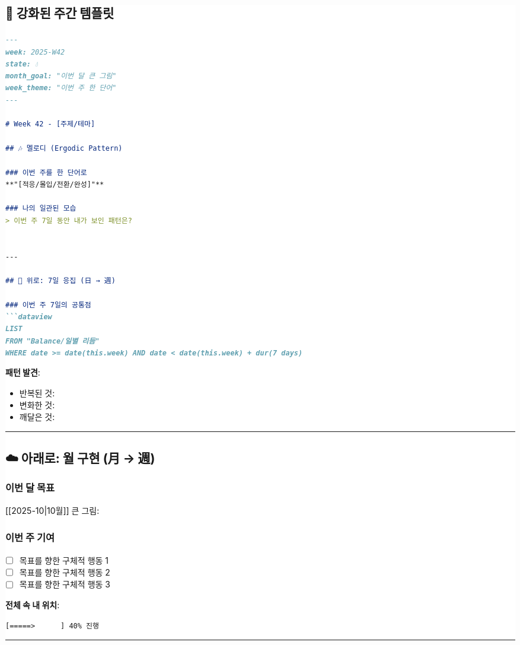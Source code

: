 
## 📝 강화된 주간 템플릿

```markdown
---
week: 2025-W42
state: 💧
month_goal: "이번 달 큰 그림"
week_theme: "이번 주 한 단어"
---

# Week 42 - [주제/테마]

## 🎶 멜로디 (Ergodic Pattern)

### 이번 주를 한 단어로
**"[적응/몰입/전환/완성]"**

### 나의 일관된 모습
> 이번 주 7일 동안 내가 보인 패턴은?


---

## 🧊 위로: 7일 응집 (日 → 週)

### 이번 주 7일의 공통점
```dataview
LIST
FROM "Balance/일별 리듬"
WHERE date >= date(this.week) AND date < date(this.week) + dur(7 days)
```

**패턴 발견**:
- 반복된 것: 
- 변화한 것:
- 깨달은 것:

---

## ☁️ 아래로: 월 구현 (月 → 週)

### 이번 달 목표
[[2025-10|10월]] 큰 그림: 

### 이번 주 기여
- [ ] 목표를 향한 구체적 행동 1
- [ ] 목표를 향한 구체적 행동 2
- [ ] 목표를 향한 구체적 행동 3

**전체 속 내 위치**: 
```
[=====>      ] 40% 진행
```

---